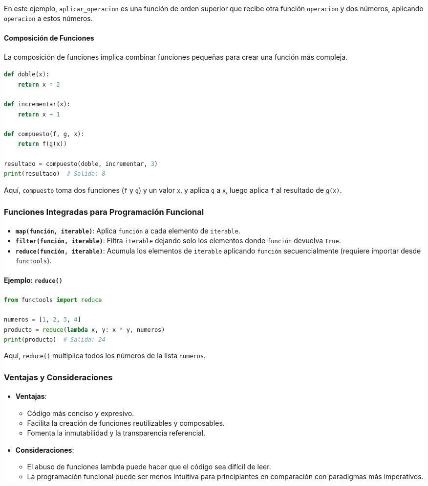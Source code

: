 En este ejemplo, `aplicar_operacion` es una función de orden superior que recibe otra función `operacion` y dos números, aplicando `operacion` a estos números.

#### Composición de Funciones

La composición de funciones implica combinar funciones pequeñas para crear una función más compleja.

```python
def doble(x):
    return x * 2

def incrementar(x):
    return x + 1

def compuesto(f, g, x):
    return f(g(x))

resultado = compuesto(doble, incrementar, 3)
print(resultado)  # Salida: 8
```

Aquí, `compuesto` toma dos funciones (`f` y `g`) y un valor `x`, y aplica `g` a `x`, luego aplica `f` al resultado de `g(x)`.

### Funciones Integradas para Programación Funcional

- **`map(función, iterable)`**: Aplica `función` a cada elemento de `iterable`.
- **`filter(función, iterable)`**: Filtra `iterable` dejando solo los elementos donde `función` devuelva `True`.
- **`reduce(función, iterable)`**: Acumula los elementos de `iterable` aplicando `función` secuencialmente (requiere importar desde `functools`).

#### Ejemplo: `reduce()`

```python
from functools import reduce

numeros = [1, 2, 3, 4]
producto = reduce(lambda x, y: x * y, numeros)
print(producto)  # Salida: 24
```

Aquí, `reduce()` multiplica todos los números de la lista `numeros`.

### Ventajas y Consideraciones

- **Ventajas**:
  - Código más conciso y expresivo.
  - Facilita la creación de funciones reutilizables y composables.
  - Fomenta la inmutabilidad y la transparencia referencial.

- **Consideraciones**:
  - El abuso de funciones lambda puede hacer que el código sea difícil de leer.
  - La programación funcional puede ser menos intuitiva para principiantes en comparación con paradigmas más imperativos.
